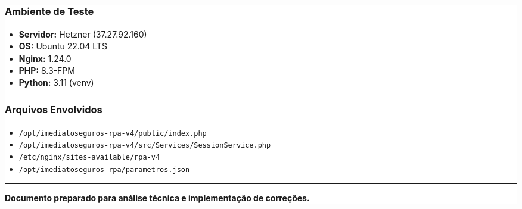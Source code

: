 ### Ambiente de Teste
- **Servidor:** Hetzner (37.27.92.160)
- **OS:** Ubuntu 22.04 LTS
- **Nginx:** 1.24.0
- **PHP:** 8.3-FPM
- **Python:** 3.11 (venv)

### Arquivos Envolvidos
- `/opt/imediatoseguros-rpa-v4/public/index.php`
- `/opt/imediatoseguros-rpa-v4/src/Services/SessionService.php`
- `/etc/nginx/sites-available/rpa-v4`
- `/opt/imediatoseguros-rpa/parametros.json`

---

**Documento preparado para análise técnica e implementação de correções.**
